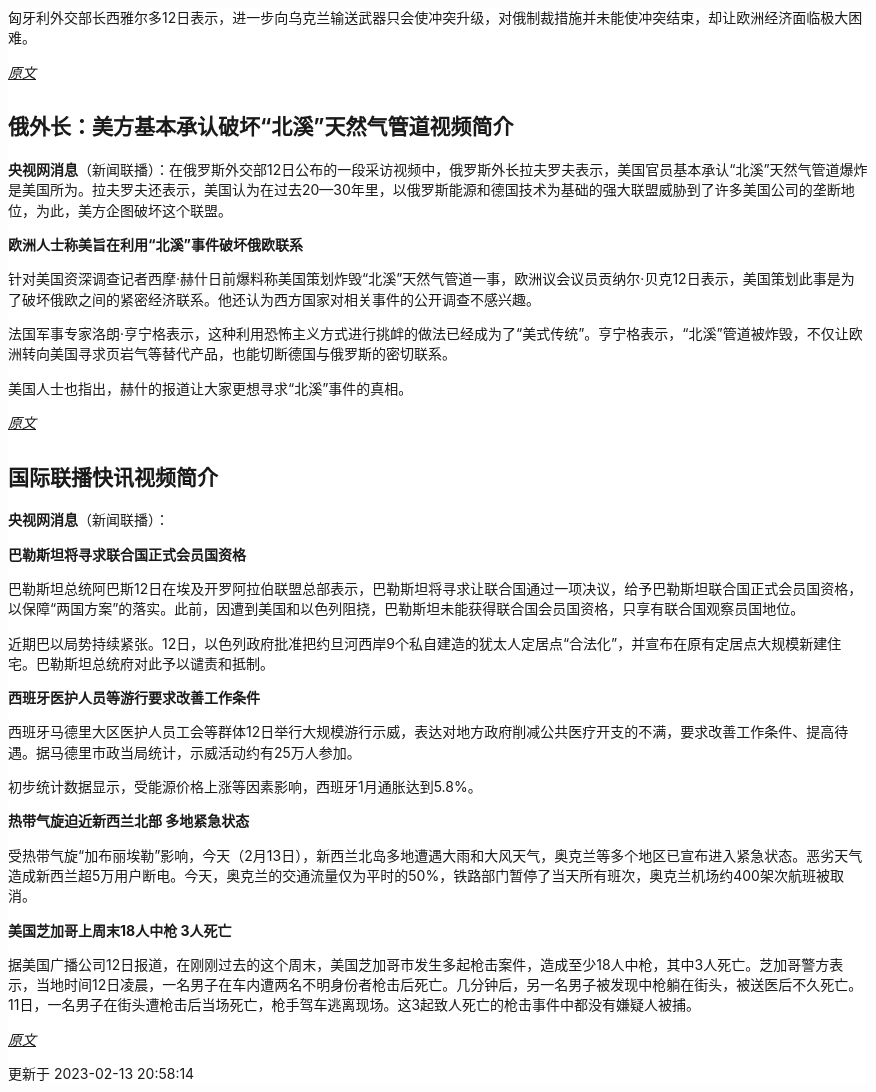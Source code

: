 匈牙利外交部长西雅尔多12日表示，进一步向乌克兰输送武器只会使冲突升级，对俄制裁措施并未能使冲突结束，却让欧洲经济面临极大困难。

*[原文](https://tv.cctv.com/2023/02/13/VIDECXPn1XRDyzXY4rJ6Hyhz230213.shtml)*


## 俄外长：美方基本承认破坏“北溪”天然气管道视频简介

**央视网消息**（新闻联播）：在俄罗斯外交部12日公布的一段采访视频中，俄罗斯外长拉夫罗夫表示，美国官员基本承认“北溪”天然气管道爆炸是美国所为。拉夫罗夫还表示，美国认为在过去20—30年里，以俄罗斯能源和德国技术为基础的强大联盟威胁到了许多美国公司的垄断地位，为此，美方企图破坏这个联盟。

**欧洲人士称美旨在利用“北溪”事件破坏俄欧联系**

针对美国资深调查记者西摩·赫什日前爆料称美国策划炸毁“北溪”天然气管道一事，欧洲议会议员贡纳尔·贝克12日表示，美国策划此事是为了破坏俄欧之间的紧密经济联系。他还认为西方国家对相关事件的公开调查不感兴趣。

法国军事专家洛朗·亨宁格表示，这种利用恐怖主义方式进行挑衅的做法已经成为了“美式传统”。亨宁格表示，“北溪”管道被炸毁，不仅让欧洲转向美国寻求页岩气等替代产品，也能切断德国与俄罗斯的密切联系。  

美国人士也指出，赫什的报道让大家更想寻求“北溪”事件的真相。

*[原文](https://tv.cctv.com/2023/02/13/VIDEMAnSDwsQCRf89Wk4yTgW230213.shtml)*


## 国际联播快讯视频简介

**央视网消息**（新闻联播）：

**巴勒斯坦将寻求联合国正式会员国资格**

巴勒斯坦总统阿巴斯12日在埃及开罗阿拉伯联盟总部表示，巴勒斯坦将寻求让联合国通过一项决议，给予巴勒斯坦联合国正式会员国资格，以保障“两国方案”的落实。此前，因遭到美国和以色列阻挠，巴勒斯坦未能获得联合国会员国资格，只享有联合国观察员国地位。  

近期巴以局势持续紧张。12日，以色列政府批准把约旦河西岸9个私自建造的犹太人定居点“合法化”，并宣布在原有定居点大规模新建住宅。巴勒斯坦总统府对此予以谴责和抵制。

**西班牙医护人员等游行要求改善工作条件**

西班牙马德里大区医护人员工会等群体12日举行大规模游行示威，表达对地方政府削减公共医疗开支的不满，要求改善工作条件、提高待遇。据马德里市政当局统计，示威活动约有25万人参加。

初步统计数据显示，受能源价格上涨等因素影响，西班牙1月通胀达到5.8%。

**热带气旋迫近新西兰北部 多地紧急状态**

受热带气旋“加布丽埃勒”影响，今天（2月13日），新西兰北岛多地遭遇大雨和大风天气，奥克兰等多个地区已宣布进入紧急状态。恶劣天气造成新西兰超5万用户断电。今天，奥克兰的交通流量仅为平时的50%，铁路部门暂停了当天所有班次，奥克兰机场约400架次航班被取消。

**美国芝加哥上周末18人中枪 3人死亡**

据美国广播公司12日报道，在刚刚过去的这个周末，美国芝加哥市发生多起枪击案件，造成至少18人中枪，其中3人死亡。芝加哥警方表示，当地时间12日凌晨，一名男子在车内遭两名不明身份者枪击后死亡。几分钟后，另一名男子被发现中枪躺在街头，被送医后不久死亡。11日，一名男子在街头遭枪击后当场死亡，枪手驾车逃离现场。这3起致人死亡的枪击事件中都没有嫌疑人被捕。

*[原文](https://tv.cctv.com/2023/02/13/VIDEgOMsWBMzfioZoT7CE3t3230213.shtml)*


更新于 2023-02-13 20:58:14
  